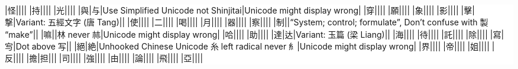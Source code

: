 |怪||||
|持||||
|光||||
|與|与|Use Simplified Unicode not Shinjitai|Unicode might display wrong|
|穿||||
|願||||
|象||||
|影||||
|擊|撃|Variant: 五經文字 (唐 Tang)||
|使||||
|二||||
|喝||||
|月||||
|器||||
|察||||
|制||“System; control; formulate”, Don’t confuse with 製 “make”||
|嘛||林 never 𣏟|Unicode might display wrong|
|哈||||
|助||||
|達|达|Variant: 玉篇 (梁 Liang)||
|海||||
|待||||
|託||||
|除||||
|寫|㝍|Dot above 写||
|絕|絶|Unhooked Chinese Unicode 糸 left radical never 糹|Unicode might display wrong|
|界||||
|帝||||
|姐||||
|反||||
|擔|担|||
|司||||
|強||||
|由||||
|論||||
|飛||||
|亞||||